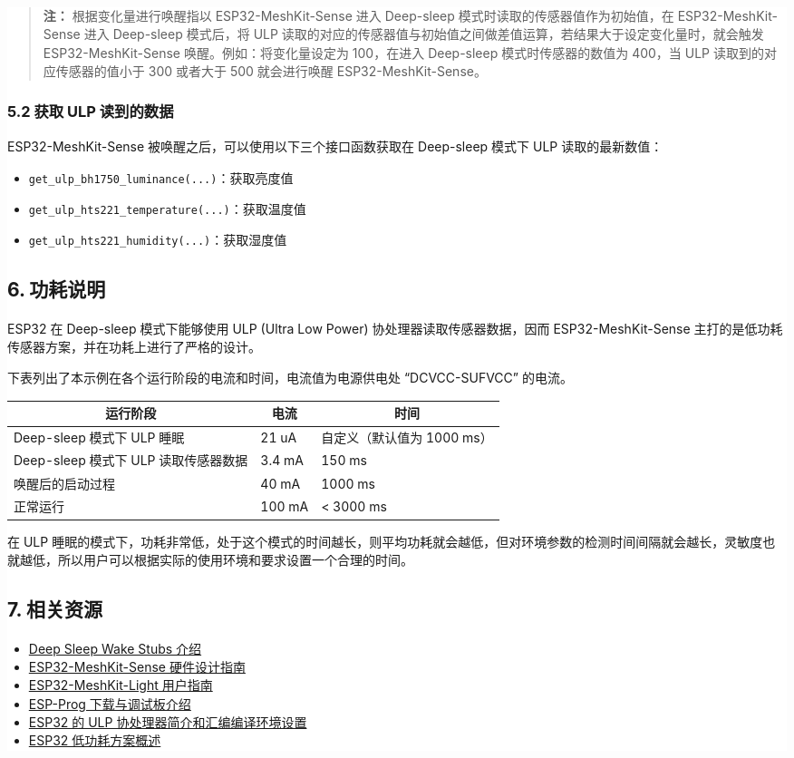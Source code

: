 > **注：** 根据变化量进行唤醒指以 ESP32-MeshKit-Sense 进入 Deep-sleep 模式时读取的传感器值作为初始值，在 ESP32-MeshKit-Sense 进入 Deep-sleep 模式后，将 ULP 读取的对应的传感器值与初始值之间做差值运算，若结果大于设定变化量时，就会触发 ESP32-MeshKit-Sense 唤醒。例如：将变化量设定为 100，在进入 Deep-sleep 模式时传感器的数值为 400，当 ULP 读取到的对应传感器的值小于 300 或者大于 500 就会进行唤醒 ESP32-MeshKit-Sense。

### 5.2 获取 ULP 读到的数据

ESP32-MeshKit-Sense 被唤醒之后，可以使用以下三个接口函数获取在 Deep-sleep 模式下 ULP 读取的最新数值：

* `get_ulp_bh1750_luminance(...)`：获取亮度值

* `get_ulp_hts221_temperature(...)`：获取温度值

* `get_ulp_hts221_humidity(...)`：获取湿度值

## 6. 功耗说明

ESP32 在 Deep-sleep 模式下能够使用 ULP (Ultra Low Power) 协处理器读取传感器数据，因而 ESP32-MeshKit-Sense 主打的是低功耗传感器方案，并在功耗上进行了严格的设计。

下表列出了本示例在各个运行阶段的电流和时间，电流值为电源供电处 “DCVCC-SUFVCC” 的电流。

| 运行阶段 | 电流 | 时间 |
|---|---|---|
| Deep-sleep 模式下 ULP 睡眠 | 21 uA | 自定义（默认值为 1000 ms） |
| Deep-sleep 模式下 ULP 读取传感器数据 | 3.4 mA | 150 ms |
| 唤醒后的启动过程 | 40 mA | 1000 ms |
| 正常运行 | 100 mA | < 3000 ms |

在 ULP 睡眠的模式下，功耗非常低，处于这个模式的时间越长，则平均功耗就会越低，但对环境参数的检测时间间隔就会越长，灵敏度也就越低，所以用户可以根据实际的使用环境和要求设置一个合理的时间。

## 7. 相关资源

* [Deep Sleep Wake Stubs 介绍](https://docs.espressif.com/projects/esp-idf/zh_CN/stable/api-guides/deep-sleep-stub.html)
* [ESP32-MeshKit-Sense 硬件设计指南](https://github.com/espressif/esp-iot-solution/blob/master/documents/evaluation_boards/ESP32-MeshKit-Sense_guide_cn.md)
* [ESP32-MeshKit-Light 用户指南](https://www.espressif.com/sites/default/files/documentation/esp32-meshkit-light_user_guide_cn.pdf)
* [ESP-Prog 下载与调试板介绍](https://github.com/espressif/esp-iot-solution/blob/master/documents/evaluation_boards/ESP-Prog_guide_cn.md)
* [ESP32 的 ULP 协处理器简介和汇编编译环境设置](https://github.com/espressif/esp-iot-solution/blob/master/documents/low_power_solution/esp32_ulp_co-processor_and_assembly_environment_setup_cn.md)
* [ESP32 低功耗方案概述](https://github.com/espressif/esp-iot-solution/blob/master/documents/low_power_solution/esp32_lowpower_solution_cn.md)